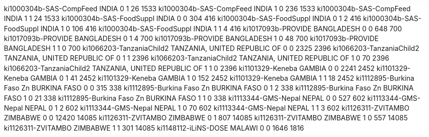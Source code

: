 ki1000304b-SAS-CompFeed     INDIA                          0                         1       26    1533
ki1000304b-SAS-CompFeed     INDIA                          1                         0      236    1533
ki1000304b-SAS-CompFeed     INDIA                          1                         1       24    1533
ki1000304b-SAS-FoodSuppl    INDIA                          0                         0      304     416
ki1000304b-SAS-FoodSuppl    INDIA                          0                         1        2     416
ki1000304b-SAS-FoodSuppl    INDIA                          1                         0      106     416
ki1000304b-SAS-FoodSuppl    INDIA                          1                         1        4     416
ki1017093b-PROVIDE          BANGLADESH                     0                         0      648     700
ki1017093b-PROVIDE          BANGLADESH                     0                         1        4     700
ki1017093b-PROVIDE          BANGLADESH                     1                         0       48     700
ki1017093b-PROVIDE          BANGLADESH                     1                         1        0     700
ki1066203-TanzaniaChild2    TANZANIA, UNITED REPUBLIC OF   0                         0     2325    2396
ki1066203-TanzaniaChild2    TANZANIA, UNITED REPUBLIC OF   0                         1        1    2396
ki1066203-TanzaniaChild2    TANZANIA, UNITED REPUBLIC OF   1                         0       70    2396
ki1066203-TanzaniaChild2    TANZANIA, UNITED REPUBLIC OF   1                         1        0    2396
ki1101329-Keneba            GAMBIA                         0                         0     2241    2452
ki1101329-Keneba            GAMBIA                         0                         1       41    2452
ki1101329-Keneba            GAMBIA                         1                         0      152    2452
ki1101329-Keneba            GAMBIA                         1                         1       18    2452
ki1112895-Burkina Faso Zn   BURKINA FASO                   0                         0      315     338
ki1112895-Burkina Faso Zn   BURKINA FASO                   0                         1        2     338
ki1112895-Burkina Faso Zn   BURKINA FASO                   1                         0       21     338
ki1112895-Burkina Faso Zn   BURKINA FASO                   1                         1        0     338
ki1113344-GMS-Nepal         NEPAL                          0                         0      527     602
ki1113344-GMS-Nepal         NEPAL                          0                         1        2     602
ki1113344-GMS-Nepal         NEPAL                          1                         0       70     602
ki1113344-GMS-Nepal         NEPAL                          1                         1        3     602
ki1126311-ZVITAMBO          ZIMBABWE                       0                         0    12420   14085
ki1126311-ZVITAMBO          ZIMBABWE                       0                         1      807   14085
ki1126311-ZVITAMBO          ZIMBABWE                       1                         0      557   14085
ki1126311-ZVITAMBO          ZIMBABWE                       1                         1      301   14085
ki1148112-iLiNS-DOSE        MALAWI                         0                         0     1646    1816